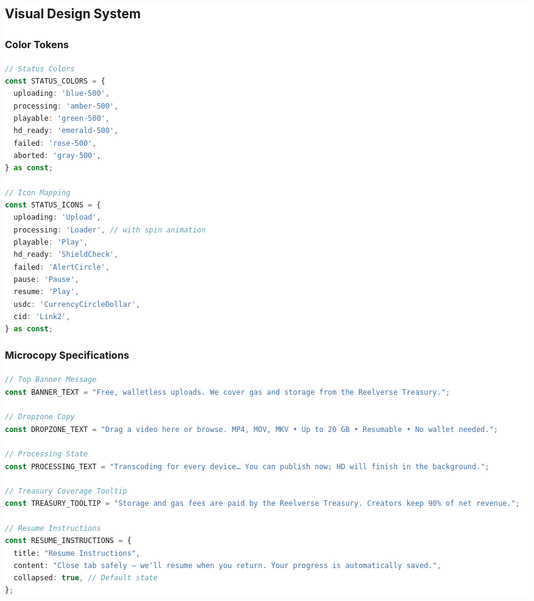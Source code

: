 ## Visual Design System

### Color Tokens
```typescript
// Status Colors
const STATUS_COLORS = {
  uploading: 'blue-500',
  processing: 'amber-500', 
  playable: 'green-500',
  hd_ready: 'emerald-500',
  failed: 'rose-500',
  aborted: 'gray-500',
} as const;

// Icon Mapping
const STATUS_ICONS = {
  uploading: 'Upload',
  processing: 'Loader', // with spin animation
  playable: 'Play',
  hd_ready: 'ShieldCheck',
  failed: 'AlertCircle',
  pause: 'Pause',
  resume: 'Play',
  usdc: 'CurrencyCircleDollar',
  cid: 'Link2',
} as const;
```

### Microcopy Specifications
```typescript
// Top Banner Message
const BANNER_TEXT = "Free, walletless uploads. We cover gas and storage from the Reelverse Treasury.";

// Dropzone Copy
const DROPZONE_TEXT = "Drag a video here or browse. MP4, MOV, MKV • Up to 20 GB • Resumable • No wallet needed.";

// Processing State
const PROCESSING_TEXT = "Transcoding for every device… You can publish now; HD will finish in the background.";

// Treasury Coverage Tooltip
const TREASURY_TOOLTIP = "Storage and gas fees are paid by the Reelverse Treasury. Creators keep 90% of net revenue.";

// Resume Instructions
const RESUME_INSTRUCTIONS = {
  title: "Resume Instructions",
  content: "Close tab safely — we'll resume when you return. Your progress is automatically saved.",
  collapsed: true, // Default state
};
```
